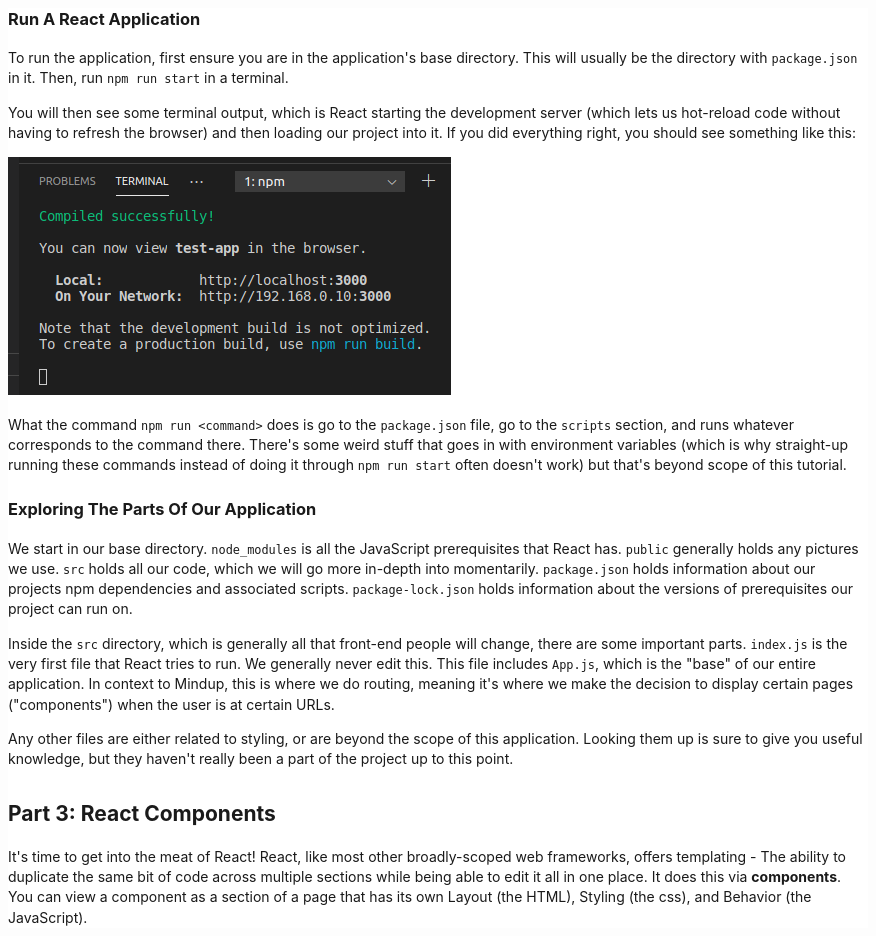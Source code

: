 ### Run A React Application

To run the application, first ensure you are in the application's base directory. This will usually be the directory with `package.json` in it. Then, run `npm run start` in a terminal.

You will then see some terminal output, which is React starting the development server (which lets us hot-reload code without having to refresh the browser) and then loading our project into it. If you did everything right, you should see something like this:

![](../images/react-jsx-tutorial/AfterNPMRunStart.png)

What the command `npm run <command>` does is go to the `package.json` file, go to the `scripts` section, and runs whatever corresponds to the command there. There's some weird stuff that goes in with environment variables (which is why straight-up running these commands instead of doing it through `npm run start` often doesn't work) but that's beyond scope of this tutorial.

### Exploring The Parts Of Our Application

We start in our base directory. `node_modules` is all the JavaScript prerequisites that React has. `public` generally holds any pictures we use. `src` holds all our code, which we will go more in-depth into momentarily. `package.json` holds information about our projects npm dependencies and associated scripts. `package-lock.json` holds information about the versions of prerequisites our project can run on.

Inside the `src` directory, which is generally all that front-end people will change, there are some important parts. `index.js` is the very first file that React tries to run. We generally never edit this. This file includes `App.js`, which is the "base" of our entire application. In context to Mindup, this is where we do routing, meaning it's where we make the decision to display certain pages ("components") when the user is at certain URLs. 

Any other files are either related to styling, or are beyond the scope of this application. Looking them up is sure to give you useful knowledge, but they haven't really been a part of the project up to this point.

## Part 3: React Components

It's time to get into the meat of React! React, like most other broadly-scoped web frameworks, offers templating - The ability to duplicate the same bit of code across multiple sections while being able to edit it all in one place. It does this via **components**. You can view a component as a section of a page that has its own Layout (the HTML), Styling (the css), and Behavior (the JavaScript).
